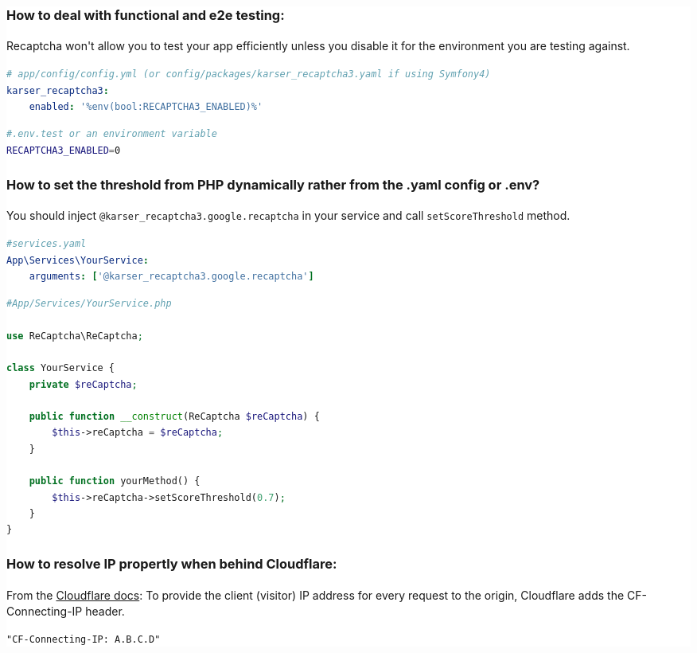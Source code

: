 ### How to deal with functional and e2e testing:

Recaptcha won't allow you to test your app efficiently unless you disable it for the environment you are testing against.

```yaml
# app/config/config.yml (or config/packages/karser_recaptcha3.yaml if using Symfony4)
karser_recaptcha3:
    enabled: '%env(bool:RECAPTCHA3_ENABLED)%'
```

```bash
#.env.test or an environment variable
RECAPTCHA3_ENABLED=0
```

### How to set the threshold from PHP dynamically rather from the .yaml config or .env?

You should inject `@karser_recaptcha3.google.recaptcha` in your service and call `setScoreThreshold` method.
```yaml
#services.yaml
App\Services\YourService:
    arguments: ['@karser_recaptcha3.google.recaptcha']
```

```php
#App/Services/YourService.php

use ReCaptcha\ReCaptcha;

class YourService {
    private $reCaptcha;

    public function __construct(ReCaptcha $reCaptcha) {
        $this->reCaptcha = $reCaptcha;
    }

    public function yourMethod() {
        $this->reCaptcha->setScoreThreshold(0.7);
    }
}
```

### How to resolve IP propertly when behind Cloudflare:

From the [Cloudflare docs](https://support.cloudflare.com/hc/en-us/articles/200170986-How-does-Cloudflare-handle-HTTP-Request-headers-):
To provide the client (visitor) IP address for every request to the origin, Cloudflare adds the CF-Connecting-IP header.
```
"CF-Connecting-IP: A.B.C.D"
```
